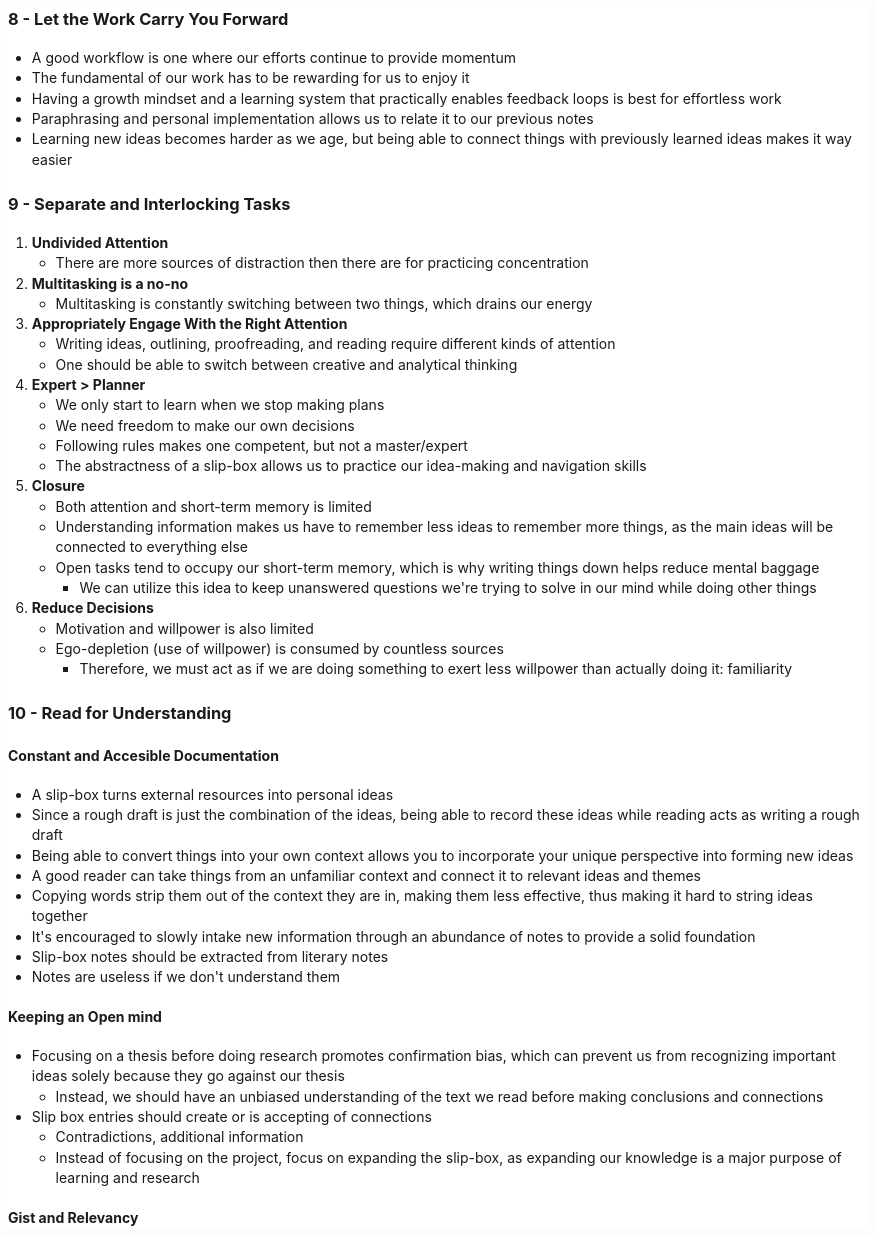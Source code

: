 ### 8 - Let the Work Carry You Forward
- A good workflow is one where our efforts continue to provide momentum
- The fundamental of our work has to be rewarding for us to enjoy it
- Having a growth mindset and a learning system that practically enables feedback loops is best for effortless work
- Paraphrasing and personal implementation allows us to relate it to our previous notes
- Learning new ideas becomes harder as we age, but being able to connect things with previously learned ideas makes it way easier
### 9 - Separate and Interlocking Tasks
1. **Undivided Attention**
	- There are more sources of distraction then there are for practicing concentration
2. **Multitasking is a no-no**
	- Multitasking is constantly switching between two things, which drains our energy
3. **Appropriately Engage With the Right Attention**
	- Writing ideas, outlining, proofreading, and reading require different kinds of attention
	- One should be able to switch between creative and analytical thinking
4. **Expert > Planner**
	- We only start to learn when we stop making plans
	- We need freedom to make our own decisions
	- Following rules makes one competent, but not a master/expert
	- The abstractness of a slip-box allows us to practice our idea-making and navigation skills
5. **Closure**
	- Both attention and short-term memory is limited
	- Understanding information makes us have to remember less ideas to remember more things, as the main ideas will be connected to everything else
	- Open tasks tend to occupy our short-term memory, which is why writing things down helps reduce mental baggage
		- We can utilize this idea to keep unanswered questions we're trying to solve in our mind while doing other things
6. **Reduce Decisions**
	- Motivation and willpower is also limited
	- Ego-depletion (use of willpower) is consumed by countless sources
		- Therefore, we must act as if we are doing something to exert less willpower than actually doing it: familiarity
### 10 - Read for Understanding
#### Constant and Accesible Documentation
- A slip-box turns external resources into personal ideas
- Since a rough draft is just the combination of the ideas, being able to record these ideas while reading acts as writing a rough draft
- Being able to convert things into your own context allows you to incorporate your unique perspective into forming new ideas
- A good reader can take things from an unfamiliar context and connect it to relevant ideas and themes
- Copying words strip them out of the context they are in, making them less effective, thus making it hard to string ideas together
- It's encouraged to slowly intake new information through an abundance of notes to provide a solid foundation
- Slip-box notes should be extracted from literary notes
- Notes are useless if we don't understand them
#### Keeping an Open mind
- Focusing on a thesis before doing research promotes confirmation bias, which can prevent us from recognizing important ideas solely because they go against our thesis
	- Instead, we should have an unbiased understanding of the text we read before making conclusions and connections
- Slip box entries should create or is accepting of connections
	- Contradictions, additional information
	- Instead of focusing on the project, focus on expanding the slip-box, as expanding our knowledge is a major purpose of learning and research
#### Gist and Relevancy